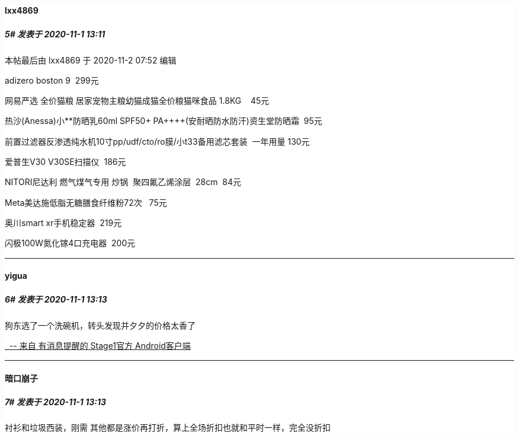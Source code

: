 ####  lxx4869  
##### 5#       发表于 2020-11-1 13:11



 本帖最后由 lxx4869 于 2020-11-2 07:52 编辑 

adizero boston 9  299元


网易严选 全价猫粮 居家宠物主粮幼猫成猫全价粮猫咪食品 1.8KG    45元



热沙(Anessa)小**防晒乳60ml SPF50+ PA++++(安耐晒防水防汗)资生堂防晒霜  95元



前置过滤器反渗透纯水机10寸pp/udf/cto/ro膜/小t33备用滤芯套装  一年用量 130元



爱普生V30 V30SE扫描仪  186元



NITORI尼达利 燃气煤气专用 炒锅  聚四氟乙烯涂层  28cm  84元



Meta美达施低脂无糖膳食纤维粉72次   75元


奥川smart xr手机稳定器  219元


闪极100W氮化镓4口充电器  200元








*****

####  yigua  
##### 6#       发表于 2020-11-1 13:13




狗东选了一个洗碗机，转头发现并夕夕的价格太香了

[  -- 来自 有消息提醒的 Stage1官方 Android客户端](https://www.coolapk.com/apk/140634)







*****

####  暗口崩子  
##### 7#       发表于 2020-11-1 13:13




衬衫和垃圾西装，刚需
其他都是涨价再打折，算上全场折扣也就和平时一样，完全没折扣
